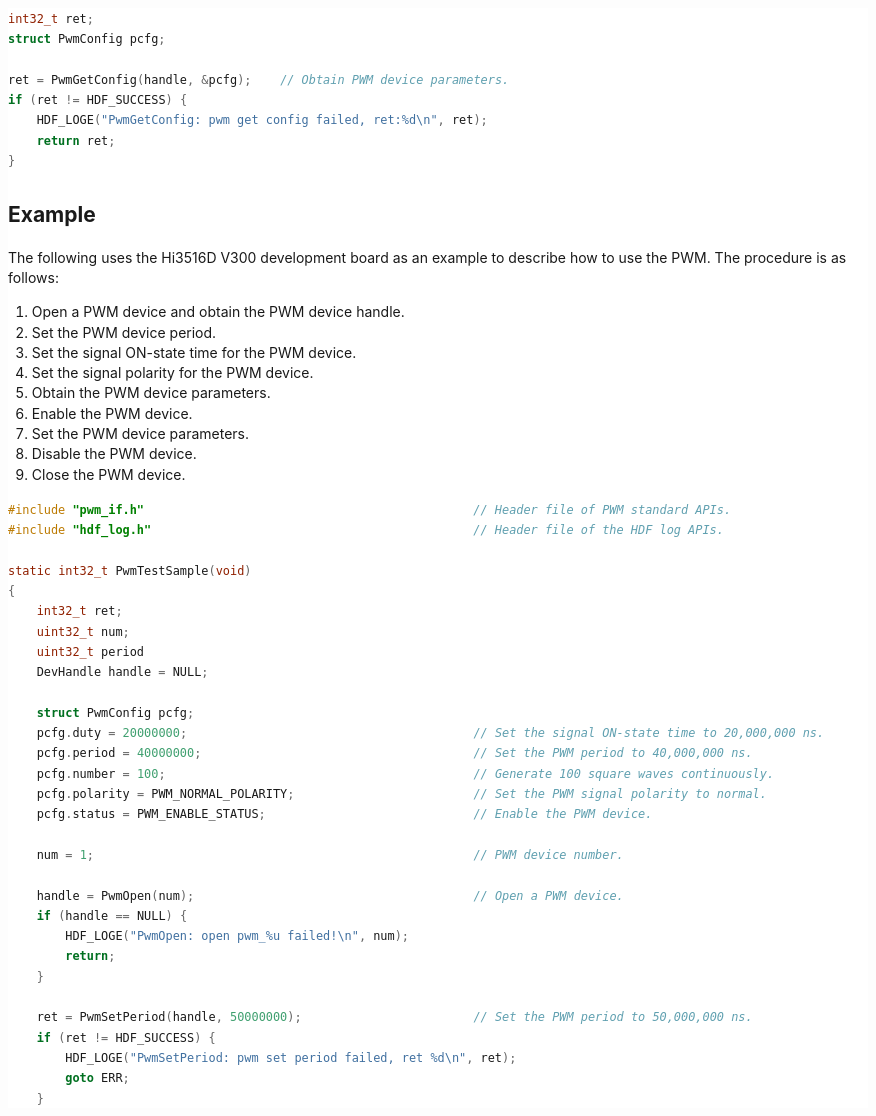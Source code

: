 ```c
int32_t ret;
struct PwmConfig pcfg;

ret = PwmGetConfig(handle, &pcfg);    // Obtain PWM device parameters.
if (ret != HDF_SUCCESS) {
    HDF_LOGE("PwmGetConfig: pwm get config failed, ret:%d\n", ret);
    return ret;
}
```

## Example

The following uses the Hi3516D V300 development board as an example to describe how to use the PWM. The procedure is as follows: 

1. Open a PWM device and obtain the PWM device handle.
2. Set the PWM device period.
3. Set the signal ON-state time for the PWM device.
4. Set the signal polarity for the PWM device.
5. Obtain the PWM device parameters.
6. Enable the PWM device.
7. Set the PWM device parameters.
8. Disable the PWM device.
9. Close the PWM device.

```c
#include "pwm_if.h"                                              // Header file of PWM standard APIs.
#include "hdf_log.h"                                             // Header file of the HDF log APIs.

static int32_t PwmTestSample(void)
{
    int32_t ret;
    uint32_t num;
    uint32_t period
    DevHandle handle = NULL;

    struct PwmConfig pcfg;
    pcfg.duty = 20000000;                                        // Set the signal ON-state time to 20,000,000 ns.                 
    pcfg.period = 40000000;                                      // Set the PWM period to 40,000,000 ns.
    pcfg.number = 100;                                           // Generate 100 square waves continuously.
    pcfg.polarity = PWM_NORMAL_POLARITY;                         // Set the PWM signal polarity to normal.
    pcfg.status = PWM_ENABLE_STATUS;                             // Enable the PWM device.

    num = 1;                                                     // PWM device number.

    handle = PwmOpen(num);                                       // Open a PWM device.
    if (handle == NULL) {
        HDF_LOGE("PwmOpen: open pwm_%u failed!\n", num);
        return;
    }

    ret = PwmSetPeriod(handle, 50000000);                        // Set the PWM period to 50,000,000 ns.
    if (ret != HDF_SUCCESS) {
        HDF_LOGE("PwmSetPeriod: pwm set period failed, ret %d\n", ret);
        goto ERR;
    }

```
